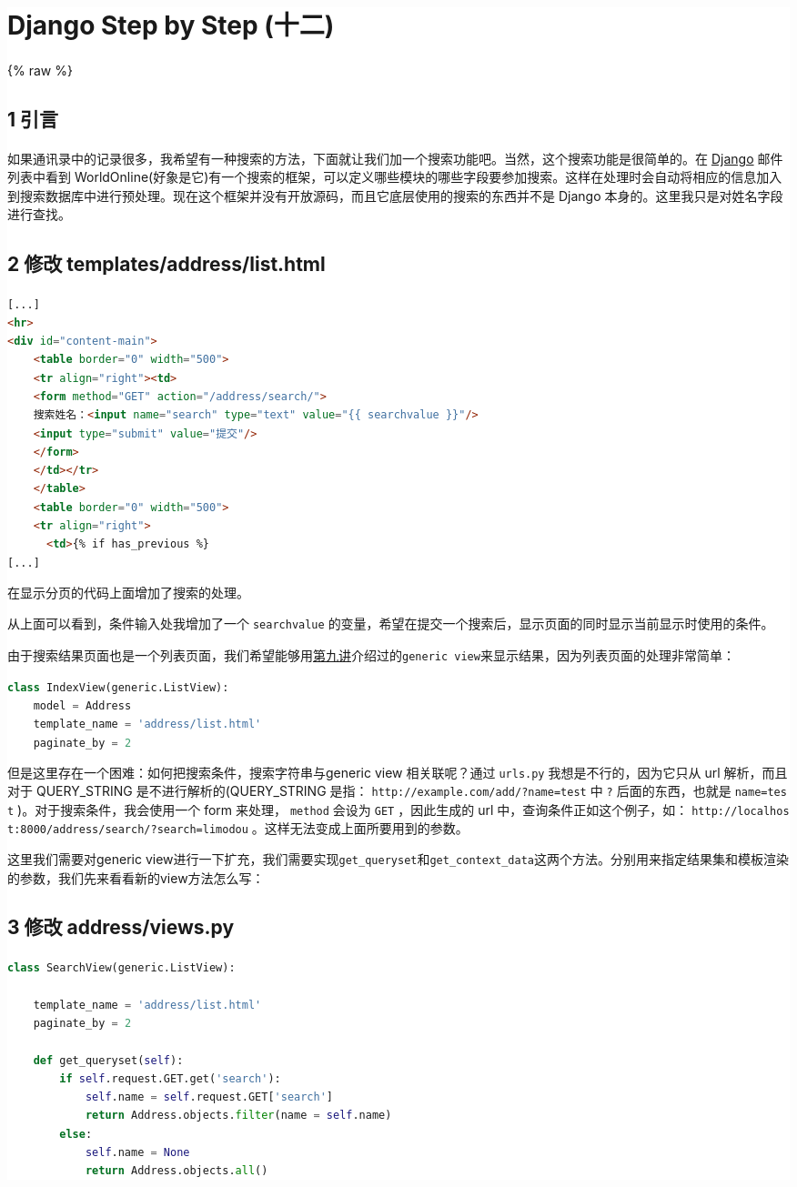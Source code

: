 # Django Step by Step (十二)
{% raw %}
## 1 引言

如果通讯录中的记录很多，我希望有一种搜索的方法，下面就让我们加一个搜索功能吧。当然，这个搜索功能是很简单的。在 [Django](https://www.djangoproject.com) 邮件列表中看到 WorldOnline(好象是它)有一个搜索的框架，可以定义哪些模块的哪些字段要参加搜索。这样在处理时会自动将相应的信息加入到搜索数据库中进行预处理。现在这个框架并没有开放源码，而且它底层使用的搜索的东西并不是 Django 本身的。这里我只是对姓名字段进行查找。

## 2 修改 templates/address/list.html

```html
[...]
<hr>
<div id="content-main">
    <table border="0" width="500">
    <tr align="right"><td>
    <form method="GET" action="/address/search/">
    搜索姓名：<input name="search" type="text" value="{{ searchvalue }}"/>
    <input type="submit" value="提交"/>
    </form>
    </td></tr>
    </table>
    <table border="0" width="500">
    <tr align="right">
      <td>{% if has_previous %}
[...]
```

在显示分页的代码上面增加了搜索的处理。

从上面可以看到，条件输入处我增加了一个 `searchvalue` 的变量，希望在提交一个搜索后，显示页面的同时显示当前显示时使用的条件。

由于搜索结果页面也是一个列表页面，我们希望能够用[第九讲](./chapter09.md)介绍过的`generic view`来显示结果，因为列表页面的处理非常简单：

```python
class IndexView(generic.ListView):
    model = Address
    template_name = 'address/list.html'
    paginate_by = 2
```

但是这里存在一个困难：如何把搜索条件，搜索字符串与generic view 相关联呢？通过 `urls.py` 我想是不行的，因为它只从 url 解析，而且对于 QUERY_STRING 是不进行解析的(QUERY_STRING 是指： `http://example.com/add/?name=test` 中 `?` 后面的东西，也就是 `name=test` )。对于搜索条件，我会使用一个 form 来处理， `method` 会设为 `GET` ，因此生成的 url 中，查询条件正如这个例子，如： `http://localhost:8000/address/search/?search=limodou` 。这样无法变成上面所要用到的参数。

这里我们需要对generic view进行一下扩充，我们需要实现`get_queryset`和`get_context_data`这两个方法。分别用来指定结果集和模板渲染的参数，我们先来看看新的view方法怎么写：

## 3 修改 address/views.py

```python
class SearchView(generic.ListView):
    
    template_name = 'address/list.html'
    paginate_by = 2

    def get_queryset(self):
        if self.request.GET.get('search'):
            self.name = self.request.GET['search']
            return Address.objects.filter(name = self.name)
        else:
            self.name = None
            return Address.objects.all()

```
